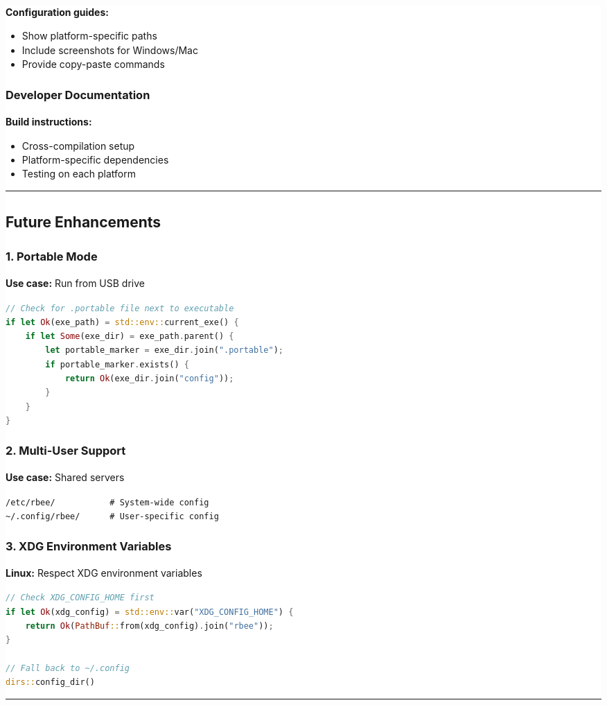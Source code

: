 **Configuration guides:**
- Show platform-specific paths
- Include screenshots for Windows/Mac
- Provide copy-paste commands

### Developer Documentation

**Build instructions:**
- Cross-compilation setup
- Platform-specific dependencies
- Testing on each platform

---

## Future Enhancements

### 1. Portable Mode

**Use case:** Run from USB drive

```rust
// Check for .portable file next to executable
if let Ok(exe_path) = std::env::current_exe() {
    if let Some(exe_dir) = exe_path.parent() {
        let portable_marker = exe_dir.join(".portable");
        if portable_marker.exists() {
            return Ok(exe_dir.join("config"));
        }
    }
}
```

### 2. Multi-User Support

**Use case:** Shared servers

```
/etc/rbee/           # System-wide config
~/.config/rbee/      # User-specific config
```

### 3. XDG Environment Variables

**Linux:** Respect XDG environment variables

```rust
// Check XDG_CONFIG_HOME first
if let Ok(xdg_config) = std::env::var("XDG_CONFIG_HOME") {
    return Ok(PathBuf::from(xdg_config).join("rbee"));
}

// Fall back to ~/.config
dirs::config_dir()
```

---
